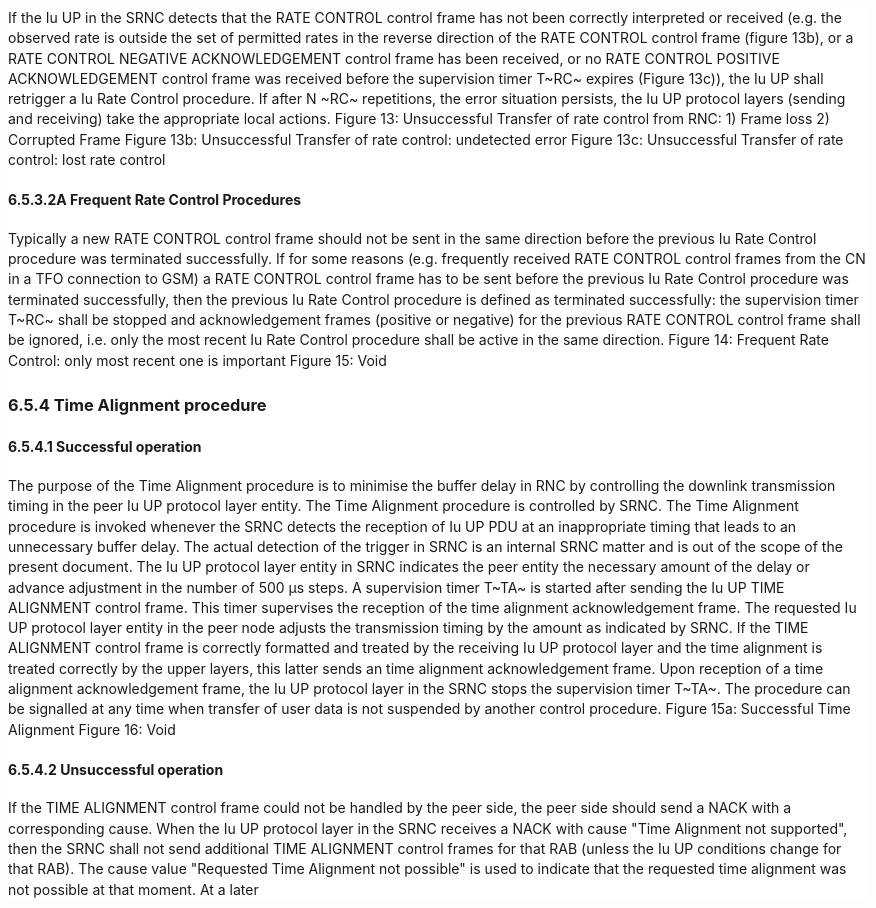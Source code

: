 If the Iu UP in the SRNC detects that the RATE CONTROL control frame has not
been correctly interpreted or received (e.g. the observed rate is outside the
set of permitted rates in the reverse direction of the RATE CONTROL control
frame (figure 13b), or a RATE CONTROL NEGATIVE ACKNOWLEDGEMENT control frame
has been received, or no RATE CONTROL POSITIVE ACKNOWLEDGEMENT control frame
was received before the supervision timer T~RC~ expires (Figure 13c)), the Iu
UP shall retrigger a Iu Rate Control procedure. If after N ~RC~ repetitions,
the error situation persists, the Iu UP protocol layers (sending and
receiving) take the appropriate local actions.
Figure 13: Unsuccessful Transfer of rate control from RNC: 1) Frame loss 2)
Corrupted Frame
Figure 13b: Unsuccessful Transfer of rate control: undetected error
Figure 13c: Unsuccessful Transfer of rate control: lost rate control
#### 6.5.3.2A Frequent Rate Control Procedures
Typically a new RATE CONTROL control frame should not be sent in the same
direction before the previous Iu Rate Control procedure was terminated
successfully.
If for some reasons (e.g. frequently received RATE CONTROL control frames from
the CN in a TFO connection to GSM) a RATE CONTROL control frame has to be sent
before the previous Iu Rate Control procedure was terminated successfully,
then the previous Iu Rate Control procedure is defined as terminated
successfully: the supervision timer T~RC~ shall be stopped and acknowledgement
frames (positive or negative) for the previous RATE CONTROL control frame
shall be ignored, i.e. only the most recent Iu Rate Control procedure shall be
active in the same direction.
Figure 14: Frequent Rate Control: only most recent one is important
Figure 15: Void
### 6.5.4 Time Alignment procedure
#### 6.5.4.1 Successful operation
The purpose of the Time Alignment procedure is to minimise the buffer delay in
RNC by controlling the downlink transmission timing in the peer Iu UP protocol
layer entity.
The Time Alignment procedure is controlled by SRNC.
The Time Alignment procedure is invoked whenever the SRNC detects the
reception of Iu UP PDU at an inappropriate timing that leads to an unnecessary
buffer delay. The actual detection of the trigger in SRNC is an internal SRNC
matter and is out of the scope of the present document.
The Iu UP protocol layer entity in SRNC indicates the peer entity the
necessary amount of the delay or advance adjustment in the number of 500 µs
steps.
A supervision timer T~TA~ is started after sending the Iu UP TIME ALIGNMENT
control frame. This timer supervises the reception of the time alignment
acknowledgement frame.
The requested Iu UP protocol layer entity in the peer node adjusts the
transmission timing by the amount as indicated by SRNC.
If the TIME ALIGNMENT control frame is correctly formatted and treated by the
receiving Iu UP protocol layer and the time alignment is treated correctly by
the upper layers, this latter sends an time alignment acknowledgement frame.
Upon reception of a time alignment acknowledgement frame, the Iu UP protocol
layer in the SRNC stops the supervision timer T~TA~.
The procedure can be signalled at any time when transfer of user data is not
suspended by another control procedure.
Figure 15a: Successful Time Alignment
Figure 16: Void
#### 6.5.4.2 Unsuccessful operation
If the TIME ALIGNMENT control frame could not be handled by the peer side, the
peer side should send a NACK with a corresponding cause. When the Iu UP
protocol layer in the SRNC receives a NACK with cause \"Time Alignment not
supported\", then the SRNC shall not send additional TIME ALIGNMENT control
frames for that RAB (unless the Iu UP conditions change for that RAB). The
cause value \"Requested Time Alignment not possible\" is used to indicate that
the requested time alignment was not possible at that moment. At a later